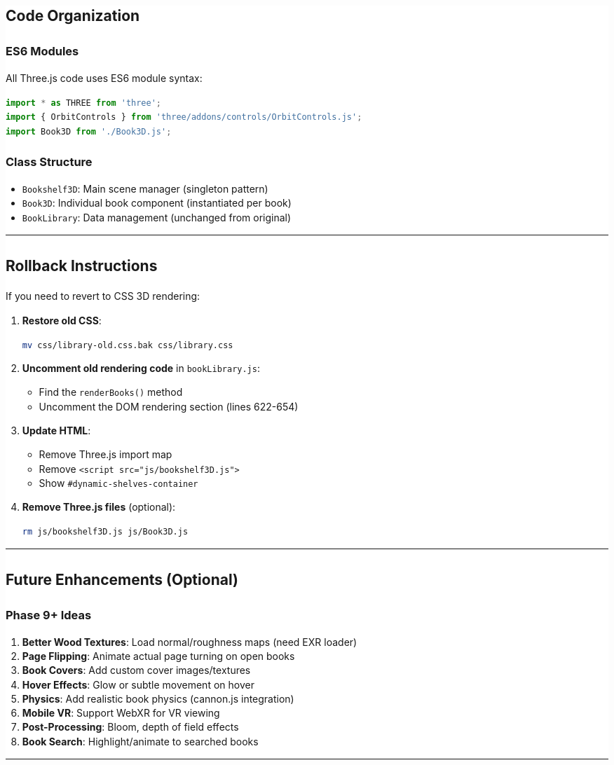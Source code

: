 
## Code Organization

### ES6 Modules
All Three.js code uses ES6 module syntax:
```javascript
import * as THREE from 'three';
import { OrbitControls } from 'three/addons/controls/OrbitControls.js';
import Book3D from './Book3D.js';
```

### Class Structure
- `Bookshelf3D`: Main scene manager (singleton pattern)
- `Book3D`: Individual book component (instantiated per book)
- `BookLibrary`: Data management (unchanged from original)

---

## Rollback Instructions

If you need to revert to CSS 3D rendering:

1. **Restore old CSS**:
   ```bash
   mv css/library-old.css.bak css/library.css
   ```

2. **Uncomment old rendering code** in `bookLibrary.js`:
   - Find the `renderBooks()` method
   - Uncomment the DOM rendering section (lines 622-654)

3. **Update HTML**:
   - Remove Three.js import map
   - Remove `<script src="js/bookshelf3D.js">`
   - Show `#dynamic-shelves-container`

4. **Remove Three.js files** (optional):
   ```bash
   rm js/bookshelf3D.js js/Book3D.js
   ```

---

## Future Enhancements (Optional)

### Phase 9+ Ideas
1. **Better Wood Textures**: Load normal/roughness maps (need EXR loader)
2. **Page Flipping**: Animate actual page turning on open books
3. **Book Covers**: Add custom cover images/textures
4. **Hover Effects**: Glow or subtle movement on hover
5. **Physics**: Add realistic book physics (cannon.js integration)
6. **Mobile VR**: Support WebXR for VR viewing
7. **Post-Processing**: Bloom, depth of field effects
8. **Book Search**: Highlight/animate to searched books

---